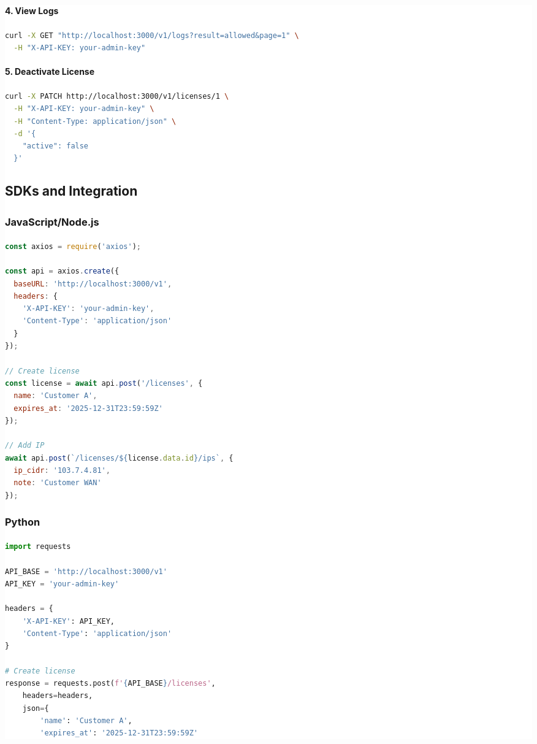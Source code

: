 #### 4. View Logs

```bash
curl -X GET "http://localhost:3000/v1/logs?result=allowed&page=1" \
  -H "X-API-KEY: your-admin-key"
```

#### 5. Deactivate License

```bash
curl -X PATCH http://localhost:3000/v1/licenses/1 \
  -H "X-API-KEY: your-admin-key" \
  -H "Content-Type: application/json" \
  -d '{
    "active": false
  }'
```

## SDKs and Integration

### JavaScript/Node.js

```javascript
const axios = require('axios');

const api = axios.create({
  baseURL: 'http://localhost:3000/v1',
  headers: {
    'X-API-KEY': 'your-admin-key',
    'Content-Type': 'application/json'
  }
});

// Create license
const license = await api.post('/licenses', {
  name: 'Customer A',
  expires_at: '2025-12-31T23:59:59Z'
});

// Add IP
await api.post(`/licenses/${license.data.id}/ips`, {
  ip_cidr: '103.7.4.81',
  note: 'Customer WAN'
});
```

### Python

```python
import requests

API_BASE = 'http://localhost:3000/v1'
API_KEY = 'your-admin-key'

headers = {
    'X-API-KEY': API_KEY,
    'Content-Type': 'application/json'
}

# Create license
response = requests.post(f'{API_BASE}/licenses', 
    headers=headers,
    json={
        'name': 'Customer A',
        'expires_at': '2025-12-31T23:59:59Z'
```